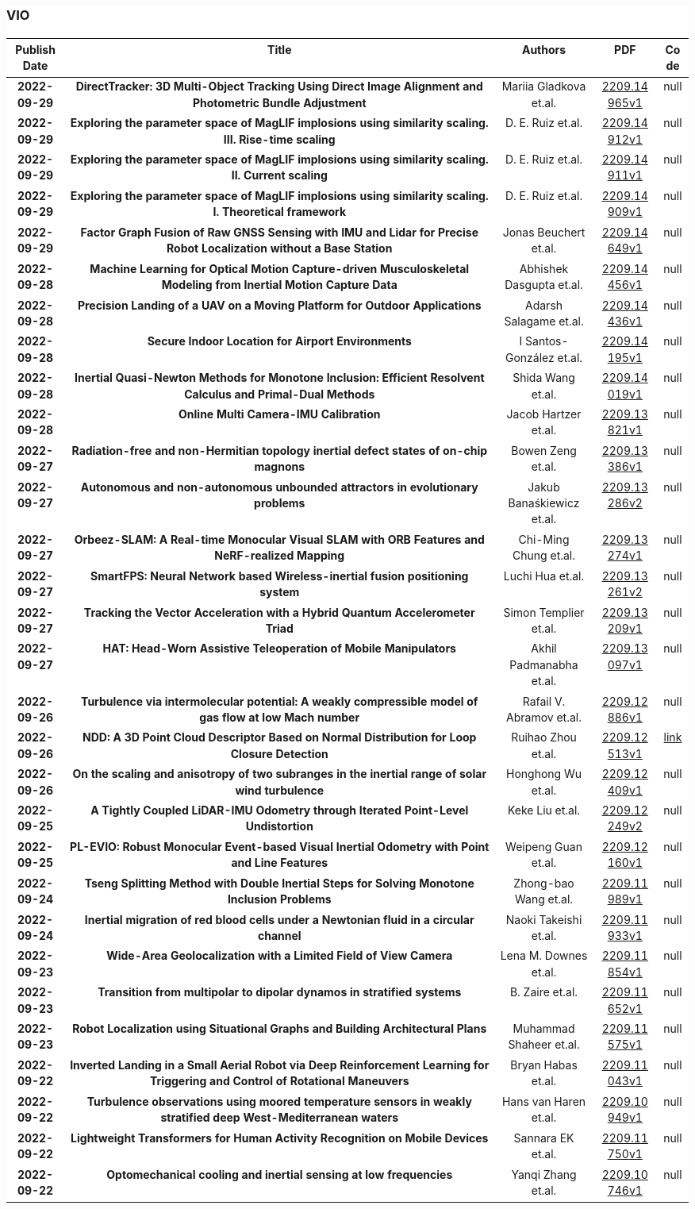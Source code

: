 ### VIO
|Publish Date|Title|Authors|PDF|Code|
| :---: | :---: | :---: | :---: | :---: |
|**2022-09-29**|**DirectTracker: 3D Multi-Object Tracking Using Direct Image Alignment and Photometric Bundle Adjustment**|Mariia Gladkova et.al.|[2209.14965v1](http://arxiv.org/abs/2209.14965v1)|null|
|**2022-09-29**|**Exploring the parameter space of MagLIF implosions using similarity scaling. III. Rise-time scaling**|D. E. Ruiz et.al.|[2209.14912v1](http://arxiv.org/abs/2209.14912v1)|null|
|**2022-09-29**|**Exploring the parameter space of MagLIF implosions using similarity scaling. II. Current scaling**|D. E. Ruiz et.al.|[2209.14911v1](http://arxiv.org/abs/2209.14911v1)|null|
|**2022-09-29**|**Exploring the parameter space of MagLIF implosions using similarity scaling. I. Theoretical framework**|D. E. Ruiz et.al.|[2209.14909v1](http://arxiv.org/abs/2209.14909v1)|null|
|**2022-09-29**|**Factor Graph Fusion of Raw GNSS Sensing with IMU and Lidar for Precise Robot Localization without a Base Station**|Jonas Beuchert et.al.|[2209.14649v1](http://arxiv.org/abs/2209.14649v1)|null|
|**2022-09-28**|**Machine Learning for Optical Motion Capture-driven Musculoskeletal Modeling from Inertial Motion Capture Data**|Abhishek Dasgupta et.al.|[2209.14456v1](http://arxiv.org/abs/2209.14456v1)|null|
|**2022-09-28**|**Precision Landing of a UAV on a Moving Platform for Outdoor Applications**|Adarsh Salagame et.al.|[2209.14436v1](http://arxiv.org/abs/2209.14436v1)|null|
|**2022-09-28**|**Secure Indoor Location for Airport Environments**|I Santos-González et.al.|[2209.14195v1](http://arxiv.org/abs/2209.14195v1)|null|
|**2022-09-28**|**Inertial Quasi-Newton Methods for Monotone Inclusion: Efficient Resolvent Calculus and Primal-Dual Methods**|Shida Wang et.al.|[2209.14019v1](http://arxiv.org/abs/2209.14019v1)|null|
|**2022-09-28**|**Online Multi Camera-IMU Calibration**|Jacob Hartzer et.al.|[2209.13821v1](http://arxiv.org/abs/2209.13821v1)|null|
|**2022-09-27**|**Radiation-free and non-Hermitian topology inertial defect states of on-chip magnons**|Bowen Zeng et.al.|[2209.13386v1](http://arxiv.org/abs/2209.13386v1)|null|
|**2022-09-27**|**Autonomous and non-autonomous unbounded attractors in evolutionary problems**|Jakub Banaśkiewicz et.al.|[2209.13286v2](http://arxiv.org/abs/2209.13286v2)|null|
|**2022-09-27**|**Orbeez-SLAM: A Real-time Monocular Visual SLAM with ORB Features and NeRF-realized Mapping**|Chi-Ming Chung et.al.|[2209.13274v1](http://arxiv.org/abs/2209.13274v1)|null|
|**2022-09-27**|**SmartFPS: Neural Network based Wireless-inertial fusion positioning system**|Luchi Hua et.al.|[2209.13261v2](http://arxiv.org/abs/2209.13261v2)|null|
|**2022-09-27**|**Tracking the Vector Acceleration with a Hybrid Quantum Accelerometer Triad**|Simon Templier et.al.|[2209.13209v1](http://arxiv.org/abs/2209.13209v1)|null|
|**2022-09-27**|**HAT: Head-Worn Assistive Teleoperation of Mobile Manipulators**|Akhil Padmanabha et.al.|[2209.13097v1](http://arxiv.org/abs/2209.13097v1)|null|
|**2022-09-26**|**Turbulence via intermolecular potential: A weakly compressible model of gas flow at low Mach number**|Rafail V. Abramov et.al.|[2209.12886v1](http://arxiv.org/abs/2209.12886v1)|null|
|**2022-09-26**|**NDD: A 3D Point Cloud Descriptor Based on Normal Distribution for Loop Closure Detection**|Ruihao Zhou et.al.|[2209.12513v1](http://arxiv.org/abs/2209.12513v1)|[link](https://github.com/zhouruihao1001/ndd)|
|**2022-09-26**|**On the scaling and anisotropy of two subranges in the inertial range of solar wind turbulence**|Honghong Wu et.al.|[2209.12409v1](http://arxiv.org/abs/2209.12409v1)|null|
|**2022-09-25**|**A Tightly Coupled LiDAR-IMU Odometry through Iterated Point-Level Undistortion**|Keke Liu et.al.|[2209.12249v2](http://arxiv.org/abs/2209.12249v2)|null|
|**2022-09-25**|**PL-EVIO: Robust Monocular Event-based Visual Inertial Odometry with Point and Line Features**|Weipeng Guan et.al.|[2209.12160v1](http://arxiv.org/abs/2209.12160v1)|null|
|**2022-09-24**|**Tseng Splitting Method with Double Inertial Steps for Solving Monotone Inclusion Problems**|Zhong-bao Wang et.al.|[2209.11989v1](http://arxiv.org/abs/2209.11989v1)|null|
|**2022-09-24**|**Inertial migration of red blood cells under a Newtonian fluid in a circular channel**|Naoki Takeishi et.al.|[2209.11933v1](http://arxiv.org/abs/2209.11933v1)|null|
|**2022-09-23**|**Wide-Area Geolocalization with a Limited Field of View Camera**|Lena M. Downes et.al.|[2209.11854v1](http://arxiv.org/abs/2209.11854v1)|null|
|**2022-09-23**|**Transition from multipolar to dipolar dynamos in stratified systems**|B. Zaire et.al.|[2209.11652v1](http://arxiv.org/abs/2209.11652v1)|null|
|**2022-09-23**|**Robot Localization using Situational Graphs and Building Architectural Plans**|Muhammad Shaheer et.al.|[2209.11575v1](http://arxiv.org/abs/2209.11575v1)|null|
|**2022-09-22**|**Inverted Landing in a Small Aerial Robot via Deep Reinforcement Learning for Triggering and Control of Rotational Maneuvers**|Bryan Habas et.al.|[2209.11043v1](http://arxiv.org/abs/2209.11043v1)|null|
|**2022-09-22**|**Turbulence observations using moored temperature sensors in weakly stratified deep West-Mediterranean waters**|Hans van Haren et.al.|[2209.10949v1](http://arxiv.org/abs/2209.10949v1)|null|
|**2022-09-22**|**Lightweight Transformers for Human Activity Recognition on Mobile Devices**|Sannara EK et.al.|[2209.11750v1](http://arxiv.org/abs/2209.11750v1)|null|
|**2022-09-22**|**Optomechanical cooling and inertial sensing at low frequencies**|Yanqi Zhang et.al.|[2209.10746v1](http://arxiv.org/abs/2209.10746v1)|null|
